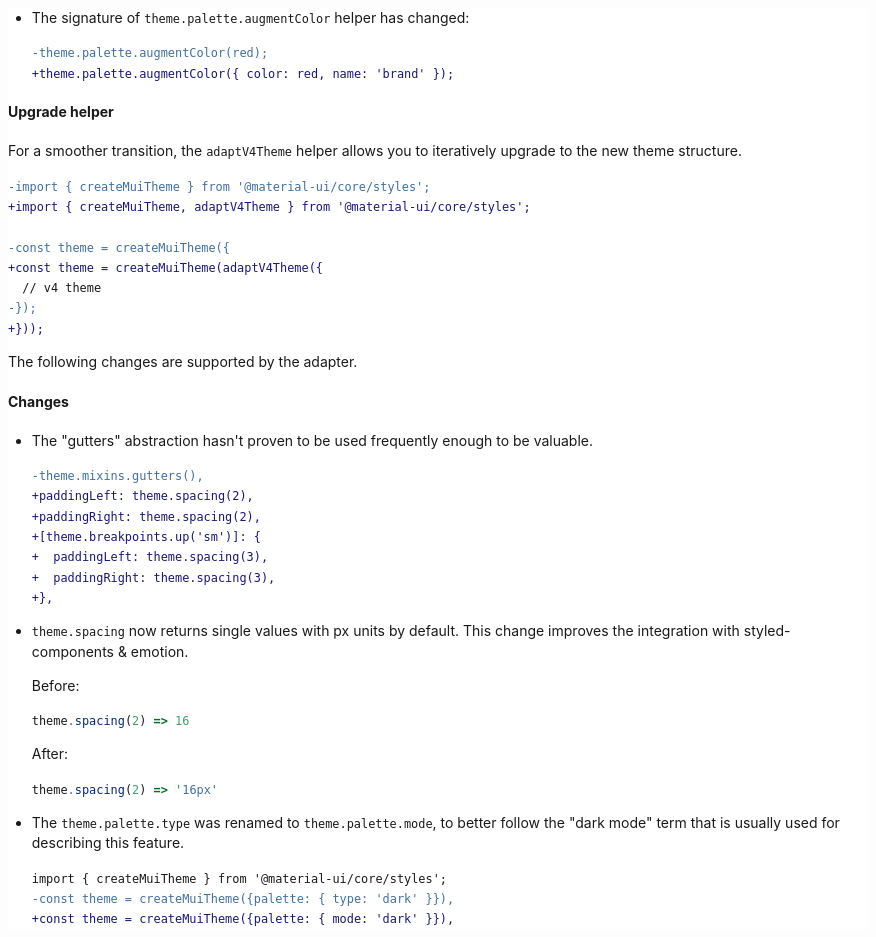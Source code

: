 - The signature of `theme.palette.augmentColor` helper has changed:

  ```diff
  -theme.palette.augmentColor(red);
  +theme.palette.augmentColor({ color: red, name: 'brand' });
  ```

#### Upgrade helper

For a smoother transition, the `adaptV4Theme` helper allows you to iteratively upgrade to the new theme structure.

```diff
-import { createMuiTheme } from '@material-ui/core/styles';
+import { createMuiTheme, adaptV4Theme } from '@material-ui/core/styles';

-const theme = createMuiTheme({
+const theme = createMuiTheme(adaptV4Theme({
  // v4 theme
-});
+}));
```

The following changes are supported by the adapter.

#### Changes

- The "gutters" abstraction hasn't proven to be used frequently enough to be valuable.

  ```diff
  -theme.mixins.gutters(),
  +paddingLeft: theme.spacing(2),
  +paddingRight: theme.spacing(2),
  +[theme.breakpoints.up('sm')]: {
  +  paddingLeft: theme.spacing(3),
  +  paddingRight: theme.spacing(3),
  +},
  ```

- `theme.spacing` now returns single values with px units by default. This change improves the integration with styled-components & emotion.

  Before:

  ```js
  theme.spacing(2) => 16
  ```

  After:

  ```js
  theme.spacing(2) => '16px'
  ```

- The `theme.palette.type` was renamed to `theme.palette.mode`, to better follow the "dark mode" term that is usually used for describing this feature.

  ```diff
  import { createMuiTheme } from '@material-ui/core/styles';
  -const theme = createMuiTheme({palette: { type: 'dark' }}),
  +const theme = createMuiTheme({palette: { mode: 'dark' }}),
  ```
